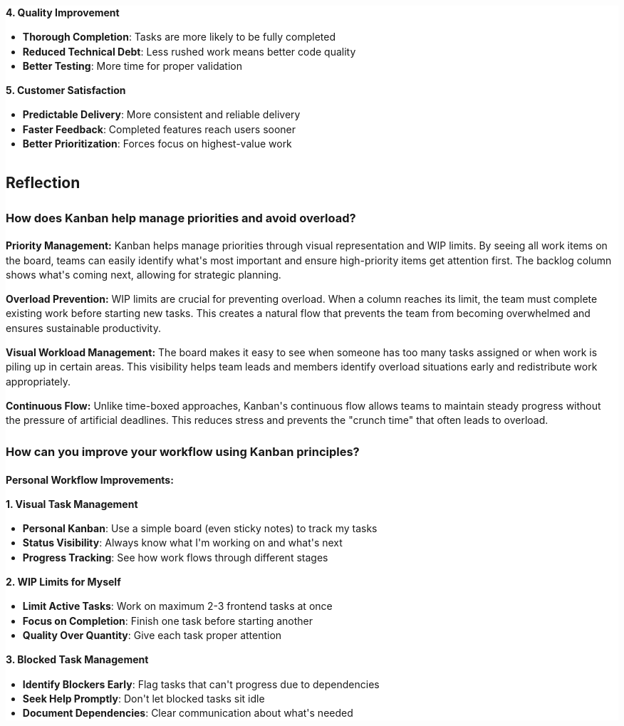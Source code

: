 **4. Quality Improvement**
- **Thorough Completion**: Tasks are more likely to be fully completed
- **Reduced Technical Debt**: Less rushed work means better code quality
- **Better Testing**: More time for proper validation

**5. Customer Satisfaction**
- **Predictable Delivery**: More consistent and reliable delivery
- **Faster Feedback**: Completed features reach users sooner
- **Better Prioritization**: Forces focus on highest-value work

## Reflection

### How does Kanban help manage priorities and avoid overload?

**Priority Management:**
Kanban helps manage priorities through visual representation and WIP limits. By seeing all work items on the board, teams can easily identify what's most important and ensure high-priority items get attention first. The backlog column shows what's coming next, allowing for strategic planning.

**Overload Prevention:**
WIP limits are crucial for preventing overload. When a column reaches its limit, the team must complete existing work before starting new tasks. This creates a natural flow that prevents the team from becoming overwhelmed and ensures sustainable productivity.

**Visual Workload Management:**
The board makes it easy to see when someone has too many tasks assigned or when work is piling up in certain areas. This visibility helps team leads and members identify overload situations early and redistribute work appropriately.

**Continuous Flow:**
Unlike time-boxed approaches, Kanban's continuous flow allows teams to maintain steady progress without the pressure of artificial deadlines. This reduces stress and prevents the "crunch time" that often leads to overload.

### How can you improve your workflow using Kanban principles?

**Personal Workflow Improvements:**

**1. Visual Task Management**
- **Personal Kanban**: Use a simple board (even sticky notes) to track my tasks
- **Status Visibility**: Always know what I'm working on and what's next
- **Progress Tracking**: See how work flows through different stages

**2. WIP Limits for Myself**
- **Limit Active Tasks**: Work on maximum 2-3 frontend tasks at once
- **Focus on Completion**: Finish one task before starting another
- **Quality Over Quantity**: Give each task proper attention

**3. Blocked Task Management**
- **Identify Blockers Early**: Flag tasks that can't progress due to dependencies
- **Seek Help Promptly**: Don't let blocked tasks sit idle
- **Document Dependencies**: Clear communication about what's needed
